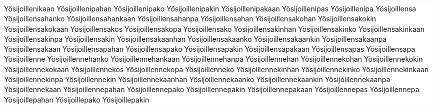 Yösijoillenikaan
Yösijoillenipahan
Yösijoillenipako
Yösijoillenipakin
Yösijoillenipakaan
Yösijoillenipas
Yösijoillenipa
Yösijoillensa
Yösijoillensahanko
Yösijoillensahankaan
Yösijoillensahanpa
Yösijoillensahan
Yösijoillensakohan
Yösijoillensakokin
Yösijoillensakokaan
Yösijoillensakos
Yösijoillensakopa
Yösijoillensako
Yösijoillensakinhan
Yösijoillensakinko
Yösijoillensakinkaan
Yösijoillensakinpa
Yösijoillensakin
Yösijoillensakaanhan
Yösijoillensakaanko
Yösijoillensakaankin
Yösijoillensakaanpa
Yösijoillensakaan
Yösijoillensapahan
Yösijoillensapako
Yösijoillensapakin
Yösijoillensapakaan
Yösijoillensapas
Yösijoillensapa
Yösijoillenne
Yösijoillennehanko
Yösijoillennehankaan
Yösijoillennehanpa
Yösijoillennehan
Yösijoillennekohan
Yösijoillennekokin
Yösijoillennekokaan
Yösijoillennekos
Yösijoillennekopa
Yösijoillenneko
Yösijoillennekinhan
Yösijoillennekinko
Yösijoillennekinkaan
Yösijoillennekinpa
Yösijoillennekin
Yösijoillennekaanhan
Yösijoillennekaanko
Yösijoillennekaankin
Yösijoillennekaanpa
Yösijoillennekaan
Yösijoillennepahan
Yösijoillennepako
Yösijoillennepakin
Yösijoillennepakaan
Yösijoillennepas
Yösijoillennepa
Yösijoillepahan
Yösijoillepako
Yösijoillepakin